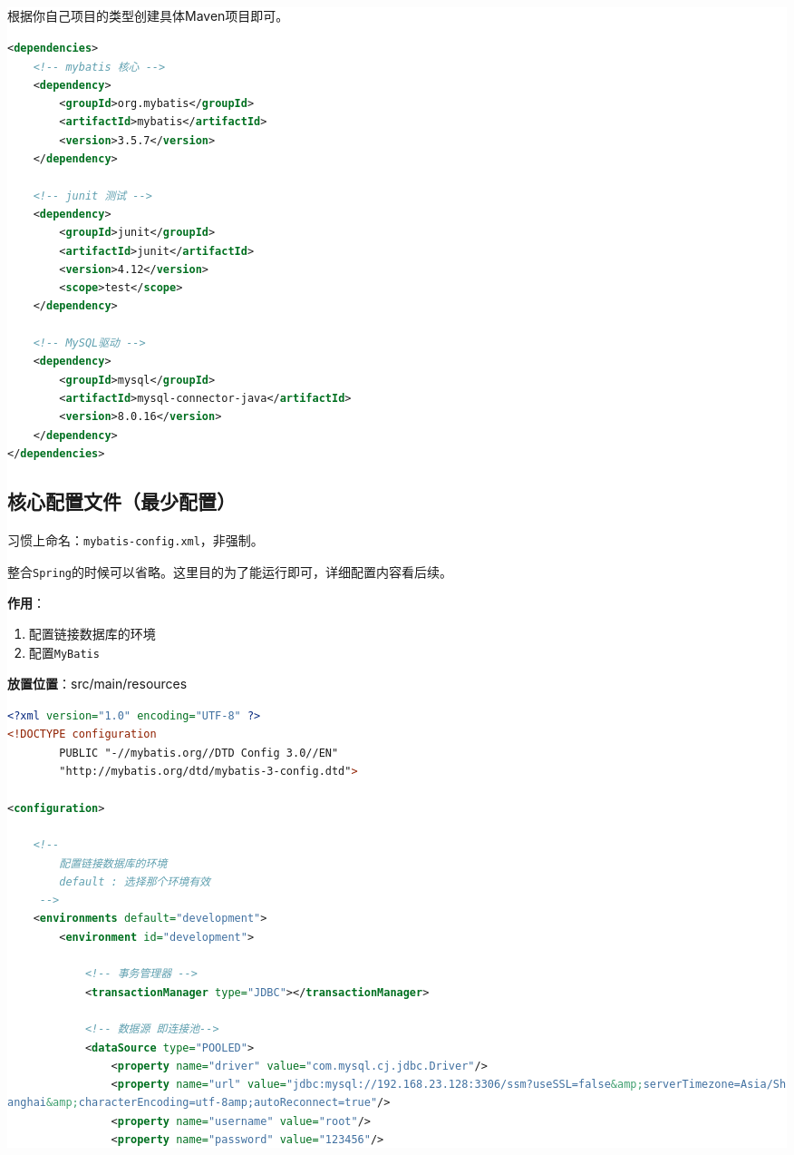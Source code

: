 根据你自己项目的类型创建具体Maven项目即可。

```xml
<dependencies>
    <!-- mybatis 核心 -->
    <dependency>
        <groupId>org.mybatis</groupId>
        <artifactId>mybatis</artifactId>
        <version>3.5.7</version>
    </dependency>

    <!-- junit 测试 -->
    <dependency>
        <groupId>junit</groupId>
        <artifactId>junit</artifactId>
        <version>4.12</version>
        <scope>test</scope>
    </dependency>

    <!-- MySQL驱动 -->
    <dependency>
        <groupId>mysql</groupId>
        <artifactId>mysql-connector-java</artifactId>
        <version>8.0.16</version>
    </dependency>
</dependencies>

```

## 核心配置文件（最少配置）

习惯上命名：`mybatis-config.xml`，非强制。

整合`Spring`的时候可以省略。这里目的为了能运行即可，详细配置内容看后续。

**作用**：

1.  配置链接数据库的环境 
2. 配置`MyBatis`

**放置位置**：src/main/resources

```xml
<?xml version="1.0" encoding="UTF-8" ?>
<!DOCTYPE configuration
        PUBLIC "-//mybatis.org//DTD Config 3.0//EN"
        "http://mybatis.org/dtd/mybatis-3-config.dtd">

<configuration>

    <!--
        配置链接数据库的环境
        default : 选择那个环境有效
     -->
    <environments default="development">
        <environment id="development">

            <!-- 事务管理器 -->
            <transactionManager type="JDBC"></transactionManager>

            <!-- 数据源 即连接池-->
            <dataSource type="POOLED">
                <property name="driver" value="com.mysql.cj.jdbc.Driver"/>
                <property name="url" value="jdbc:mysql://192.168.23.128:3306/ssm?useSSL=false&amp;serverTimezone=Asia/Shanghai&amp;characterEncoding=utf-8amp;autoReconnect=true"/>
                <property name="username" value="root"/>
                <property name="password" value="123456"/>
```